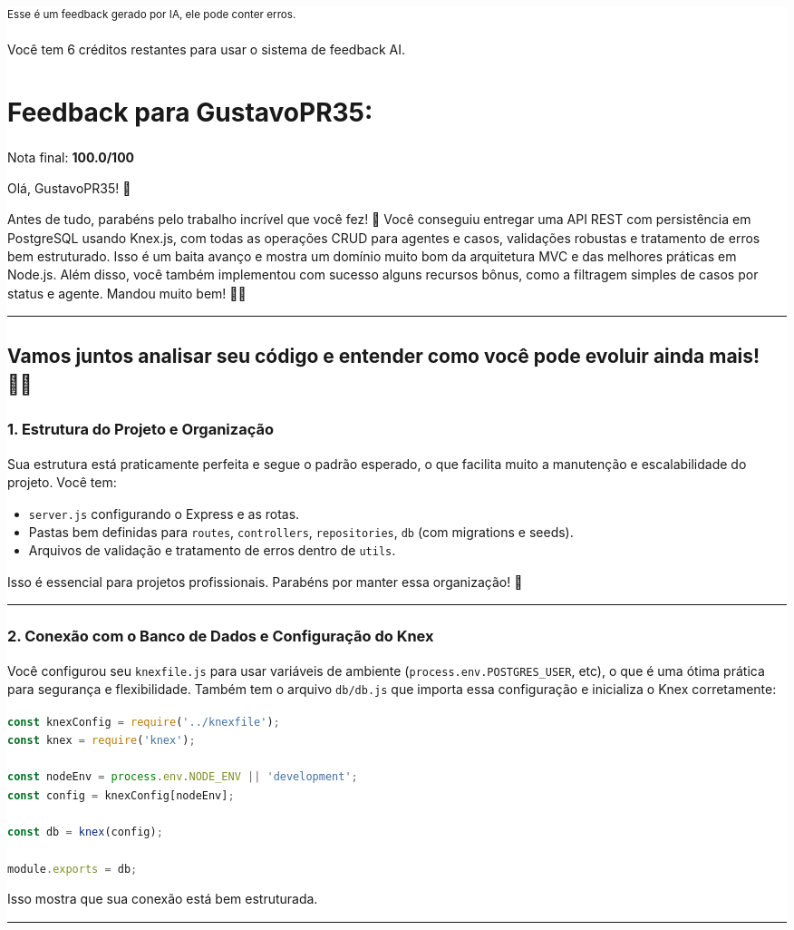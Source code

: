 <sup>Esse é um feedback gerado por IA, ele pode conter erros.</sup>

Você tem 6 créditos restantes para usar o sistema de feedback AI.

# Feedback para GustavoPR35:

Nota final: **100.0/100**

Olá, GustavoPR35! 🚀

Antes de tudo, parabéns pelo trabalho incrível que você fez! 🎉 Você conseguiu entregar uma API REST com persistência em PostgreSQL usando Knex.js, com todas as operações CRUD para agentes e casos, validações robustas e tratamento de erros bem estruturado. Isso é um baita avanço e mostra um domínio muito bom da arquitetura MVC e das melhores práticas em Node.js. Além disso, você também implementou com sucesso alguns recursos bônus, como a filtragem simples de casos por status e agente. Mandou muito bem! 👏👏

---

## Vamos juntos analisar seu código e entender como você pode evoluir ainda mais! 🕵️‍♂️

### 1. Estrutura do Projeto e Organização

Sua estrutura está praticamente perfeita e segue o padrão esperado, o que facilita muito a manutenção e escalabilidade do projeto. Você tem:

- `server.js` configurando o Express e as rotas.
- Pastas bem definidas para `routes`, `controllers`, `repositories`, `db` (com migrations e seeds).
- Arquivos de validação e tratamento de erros dentro de `utils`.

Isso é essencial para projetos profissionais. Parabéns por manter essa organização! 👏

---

### 2. Conexão com o Banco de Dados e Configuração do Knex

Você configurou seu `knexfile.js` para usar variáveis de ambiente (`process.env.POSTGRES_USER`, etc), o que é uma ótima prática para segurança e flexibilidade. Também tem o arquivo `db/db.js` que importa essa configuração e inicializa o Knex corretamente:

```js
const knexConfig = require('../knexfile');
const knex = require('knex'); 

const nodeEnv = process.env.NODE_ENV || 'development';
const config = knexConfig[nodeEnv]; 

const db = knex(config);

module.exports = db;
```

Isso mostra que sua conexão está bem estruturada.

---